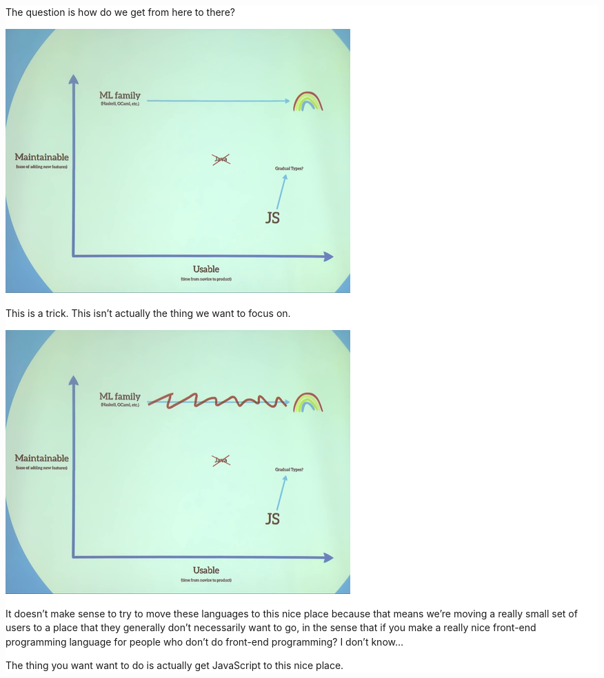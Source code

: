The question is how do we get from here to there?

![](/assets/images/posts/1/025.png)

This is a trick. This isn’t actually the thing we want to focus on.

![](/assets/images/posts/1/026.png)

It doesn’t make sense to try to move these languages to this nice place because that means we’re moving a really small set of users to a place that they generally don’t necessarily want to go, in the sense that if you make a really nice front-end programming language for people who don’t do front-end programming? I don’t know…

The thing you want want to do is actually get JavaScript to this nice place.
